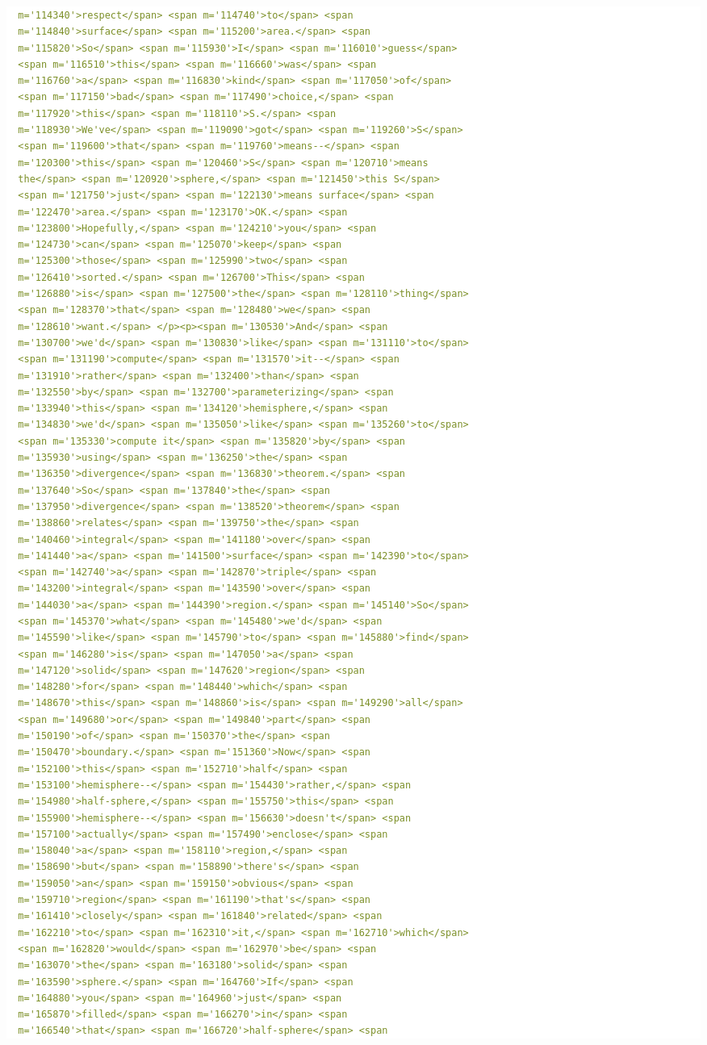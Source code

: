```yaml
  m='114340'>respect</span> <span m='114740'>to</span> <span
  m='114840'>surface</span> <span m='115200'>area.</span> <span
  m='115820'>So</span> <span m='115930'>I</span> <span m='116010'>guess</span>
  <span m='116510'>this</span> <span m='116660'>was</span> <span
  m='116760'>a</span> <span m='116830'>kind</span> <span m='117050'>of</span>
  <span m='117150'>bad</span> <span m='117490'>choice,</span> <span
  m='117920'>this</span> <span m='118110'>S.</span> <span
  m='118930'>We've</span> <span m='119090'>got</span> <span m='119260'>S</span>
  <span m='119600'>that</span> <span m='119760'>means--</span> <span
  m='120300'>this</span> <span m='120460'>S</span> <span m='120710'>means
  the</span> <span m='120920'>sphere,</span> <span m='121450'>this S</span>
  <span m='121750'>just</span> <span m='122130'>means surface</span> <span
  m='122470'>area.</span> <span m='123170'>OK.</span> <span
  m='123800'>Hopefully,</span> <span m='124210'>you</span> <span
  m='124730'>can</span> <span m='125070'>keep</span> <span
  m='125300'>those</span> <span m='125990'>two</span> <span
  m='126410'>sorted.</span> <span m='126700'>This</span> <span
  m='126880'>is</span> <span m='127500'>the</span> <span m='128110'>thing</span>
  <span m='128370'>that</span> <span m='128480'>we</span> <span
  m='128610'>want.</span> </p><p><span m='130530'>And</span> <span
  m='130700'>we'd</span> <span m='130830'>like</span> <span m='131110'>to</span>
  <span m='131190'>compute</span> <span m='131570'>it--</span> <span
  m='131910'>rather</span> <span m='132400'>than</span> <span
  m='132550'>by</span> <span m='132700'>parameterizing</span> <span
  m='133940'>this</span> <span m='134120'>hemisphere,</span> <span
  m='134830'>we'd</span> <span m='135050'>like</span> <span m='135260'>to</span>
  <span m='135330'>compute it</span> <span m='135820'>by</span> <span
  m='135930'>using</span> <span m='136250'>the</span> <span
  m='136350'>divergence</span> <span m='136830'>theorem.</span> <span
  m='137640'>So</span> <span m='137840'>the</span> <span
  m='137950'>divergence</span> <span m='138520'>theorem</span> <span
  m='138860'>relates</span> <span m='139750'>the</span> <span
  m='140460'>integral</span> <span m='141180'>over</span> <span
  m='141440'>a</span> <span m='141500'>surface</span> <span m='142390'>to</span>
  <span m='142740'>a</span> <span m='142870'>triple</span> <span
  m='143200'>integral</span> <span m='143590'>over</span> <span
  m='144030'>a</span> <span m='144390'>region.</span> <span m='145140'>So</span>
  <span m='145370'>what</span> <span m='145480'>we'd</span> <span
  m='145590'>like</span> <span m='145790'>to</span> <span m='145880'>find</span>
  <span m='146280'>is</span> <span m='147050'>a</span> <span
  m='147120'>solid</span> <span m='147620'>region</span> <span
  m='148280'>for</span> <span m='148440'>which</span> <span
  m='148670'>this</span> <span m='148860'>is</span> <span m='149290'>all</span>
  <span m='149680'>or</span> <span m='149840'>part</span> <span
  m='150190'>of</span> <span m='150370'>the</span> <span
  m='150470'>boundary.</span> <span m='151360'>Now</span> <span
  m='152100'>this</span> <span m='152710'>half</span> <span
  m='153100'>hemisphere--</span> <span m='154430'>rather,</span> <span
  m='154980'>half-sphere,</span> <span m='155750'>this</span> <span
  m='155900'>hemisphere--</span> <span m='156630'>doesn't</span> <span
  m='157100'>actually</span> <span m='157490'>enclose</span> <span
  m='158040'>a</span> <span m='158110'>region,</span> <span
  m='158690'>but</span> <span m='158890'>there's</span> <span
  m='159050'>an</span> <span m='159150'>obvious</span> <span
  m='159710'>region</span> <span m='161190'>that's</span> <span
  m='161410'>closely</span> <span m='161840'>related</span> <span
  m='162210'>to</span> <span m='162310'>it,</span> <span m='162710'>which</span>
  <span m='162820'>would</span> <span m='162970'>be</span> <span
  m='163070'>the</span> <span m='163180'>solid</span> <span
  m='163590'>sphere.</span> <span m='164760'>If</span> <span
  m='164880'>you</span> <span m='164960'>just</span> <span
  m='165870'>filled</span> <span m='166270'>in</span> <span
  m='166540'>that</span> <span m='166720'>half-sphere</span> <span
```